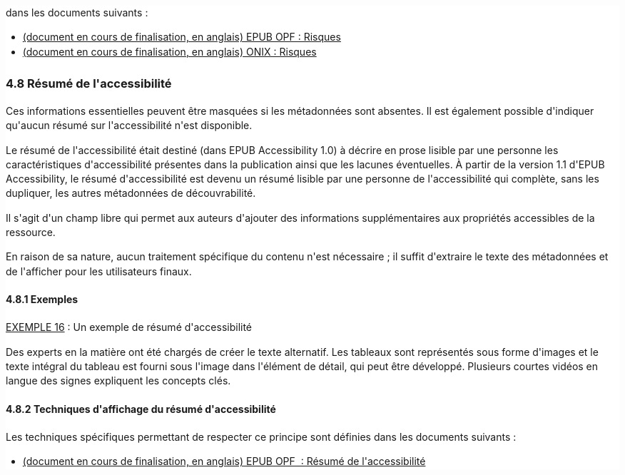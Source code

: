   dans les documents suivants&nbsp;:
</p>
<ul>
  <li>
    <a
      href="https://w3c.github.io/publ-a11y/a11y-meta-display-guide/2.0/techniques/epub-metadata/index.html#hazards"
      >(document en cours de finalisation, en anglais) EPUB OPF&nbsp;: Risques</a
    >
  </li>
  <li>
    <a
      href="https://w3c.github.io/publ-a11y/a11y-meta-display-guide/2.0/techniques/onix-metadata/index.html#hazards"
      >(document en cours de finalisation, en anglais) ONIX&nbsp;: Risques</a
    >
  </li>
</ul>
<h3 id="h.32hioqz">4.8 Résumé de l'accessibilité</h3>
<p>
  Ces informations essentielles peuvent être masquées si les métadonnées sont
  absentes. 
   Il est également possible d'indiquer qu'aucun résumé sur l'accessibilité n'est disponible. 
</p>
<p>
  Le résumé de l'accessibilité était destiné (dans EPUB Accessibility 1.0) à
  décrire en prose lisible par une personne les caractéristiques d'accessibilité
  présentes dans la publication ainsi que les lacunes éventuelles. À partir de
  la version 1.1 d'EPUB Accessibility, le résumé d'accessibilité est devenu un
  résumé lisible par une personne de l'accessibilité qui complète, sans les
  dupliquer, les autres métadonnées de découvrabilité.
</p>
<p>
  Il s'agit d'un champ libre qui permet aux auteurs d'ajouter des informations
  supplémentaires aux propriétés accessibles de la ressource.
</p>
<p>
  En raison de sa nature, aucun traitement spécifique du contenu n'est
  nécessaire ; il suffit d'extraire le texte des métadonnées et de l'afficher
  pour les utilisateurs finaux.
</p>
<h4 id="h.1hmsyys">4.8.1 Exemples</h4>
<p>
  <a href="#example-an-example-accessibility-summary">EXEMPLE 16</a> : Un
  exemple de résumé d'accessibilité
</p>
<p>
  Des experts en la matière ont été chargés de créer le texte alternatif. Les
  tableaux sont représentés sous forme d'images et le texte intégral du tableau
  est fourni sous l'image dans l'élément de détail, qui peut être développé.
  Plusieurs courtes vidéos en langue des signes expliquent les concepts clés.
</p>
<h4 id="h.41mghml">4.8.2 Techniques d'affichage du résumé d'accessibilité</h4>
<p>
  Les techniques spécifiques permettant de respecter ce principe sont définies
  dans les documents suivants&nbsp;:
</p>
<ul>
  <li>
    <a
      href="https://w3c.github.io/publ-a11y/a11y-meta-display-guide/2.0/techniques/epub-metadata/index.html#accessibility-summary"
      >(document en cours de finalisation, en anglais)  EPUB OPF &nbsp;: Résumé de l'accessibilité</a
    >